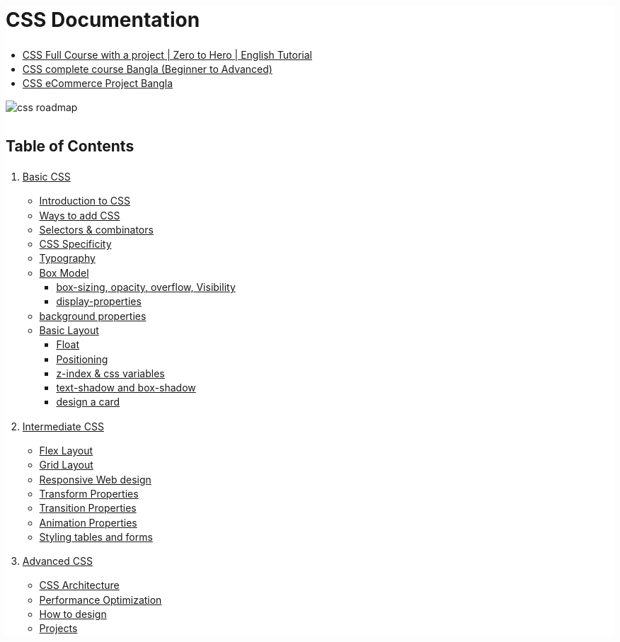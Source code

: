 # CSS Documentation

- [CSS Full Course with a project | Zero to Hero | English Tutorial](https://youtu.be/lXYo52yFLDk)
- [CSS complete course Bangla (Beginner to Advanced)](https://youtube.com/playlist?list=PLgH5QX0i9K3qjCBXjTmv7Xeh8MDUUVJDO)
- [CSS eCommerce Project Bangla](https://youtube.com/playlist?list=PLgH5QX0i9K3rsTE0J6lv99JsJHlPlIvSC)

![css roadmap](images/roadmap.png)

## Table of Contents

1. [Basic CSS](#1-basic-css)

   - [Introduction to CSS](#11-introduction-to-css)
   - [Ways to add CSS](#12-ways-to-add-css)
   - [Selectors & combinators](#13-selectors--combinators)
   - [CSS Specificity](#14-css-specificity)
   - [Typography](#15-typography)
   - [Box Model](#16-box-model)
     - [box-sizing, opacity, overflow, Visibility](#162-box-sizing-opacity-overflow-visibility)
     - [display-properties](#163-display-properties)
   - [background properties](#17-background-properties)
   - [Basic Layout](#18-basic-layout)
     - [Float](#181-float)
     - [Positioning](#182-position)
     - [z-index & css variables](#183-z-index--css-variables)
     - [text-shadow and box-shadow](#184-text-shadow-and-box-shadow)
     - [design a card](#185-card-design)

2. [Intermediate CSS](#2-intermediate-css)
   - [Flex Layout](#21-flexbox-layout)
   - [Grid Layout](#22-grid-layout)
   - [Responsive Web design](#23-responsive-web-design-rwd)
   - [Transform Properties](#24-transform-property)
   - [Transition Properties](#25-transition-property)
   - [Animation Properties](#26-animation-property)
   - [Styling tables and forms](#27-styling-tables-and-forms)
3. [Advanced CSS](#3-advanced-css)

   - [CSS Architecture](#31-css-architecture-bem-methodology)
   - [Performance Optimization](#32-performance-optimization)
   - [How to design](#33-how-to-design)
   - [Projects](#34-projects)
     <!-- - [CV Project](#341-cv-project)
     - [Calculator Project](#342-calculator-project)
     - [Portfolio Website](#343-portfolio-project)
     - [Restaurant Website](#344-restaurant-project)
     - [Blog Website](#345-blog-website-project)
     - [Ecommerce Website](#346-e-commerce-website-project) -->
